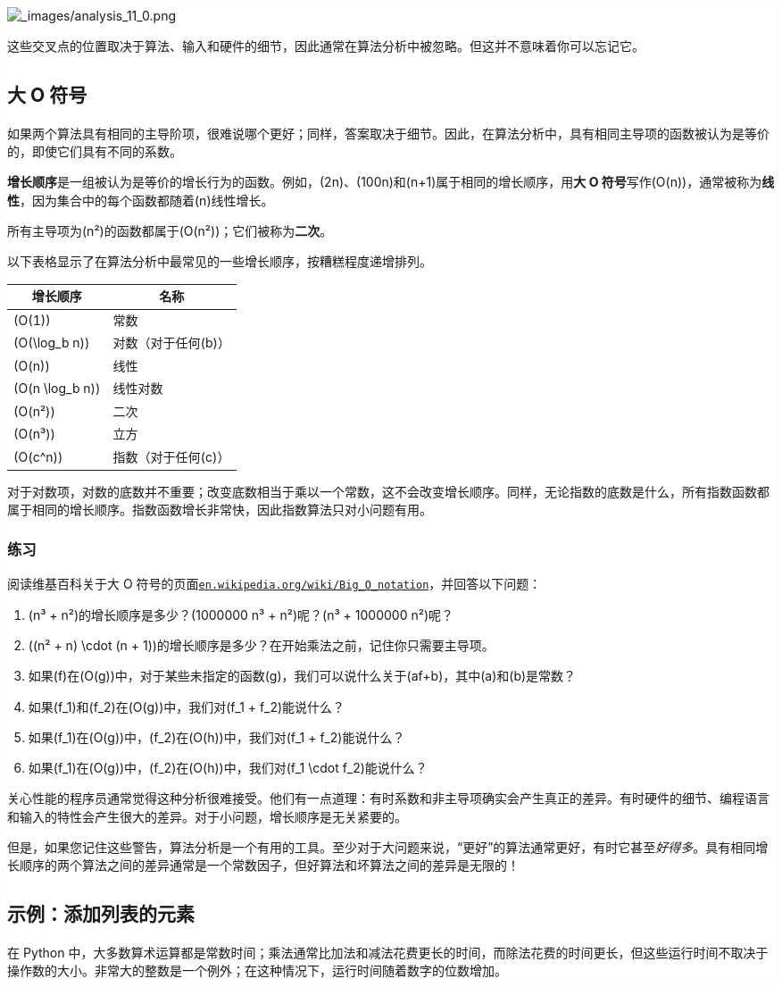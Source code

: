 ![_images/analysis_11_0.png](img/799e645fad16a7816fc2729510aef8fd.png)

这些交叉点的位置取决于算法、输入和硬件的细节，因此通常在算法分析中被忽略。但这并不意味着你可以忘记它。

## 大 O 符号

如果两个算法具有相同的主导阶项，很难说哪个更好；同样，答案取决于细节。因此，在算法分析中，具有相同主导项的函数被认为是等价的，即使它们具有不同的系数。

**增长顺序**是一组被认为是等价的增长行为的函数。例如，\(2n\)、\(100n\)和\(n+1\)属于相同的增长顺序，用**大 O 符号**写作\(O(n)\)，通常被称为**线性**，因为集合中的每个函数都随着\(n\)线性增长。

所有主导项为\(n²\)的函数都属于\(O(n²)\)；它们被称为**二次**。

以下表格显示了在算法分析中最常见的一些增长顺序，按糟糕程度递增排列。

| 增长顺序 | 名称 |
| --- | --- |
| \(O(1)\) | 常数 |
| \(O(\log_b n)\) | 对数（对于任何\(b\)） |
| \(O(n)\) | 线性 |
| \(O(n \log_b n)\) | 线性对数 |
| \(O(n²)\) | 二次 |
| \(O(n³)\) | 立方 |
| \(O(c^n)\) | 指数（对于任何\(c\)） |

对于对数项，对数的底数并不重要；改变底数相当于乘以一个常数，这不会改变增长顺序。同样，无论指数的底数是什么，所有指数函数都属于相同的增长顺序。指数函数增长非常快，因此指数算法只对小问题有用。

### 练习

阅读维基百科关于大 O 符号的页面[`en.wikipedia.org/wiki/Big_O_notation`](http://en.wikipedia.org/wiki/Big_O_notation)，并回答以下问题：

1.  \(n³ + n²\)的增长顺序是多少？\(1000000 n³ + n²\)呢？\(n³ + 1000000 n²\)呢？

1.  \((n² + n) \cdot (n + 1)\)的增长顺序是多少？在开始乘法之前，记住你只需要主导项。

1.  如果\(f\)在\(O(g)\)中，对于某些未指定的函数\(g\)，我们可以说什么关于\(af+b\)，其中\(a\)和\(b\)是常数？

1.  如果\(f_1\)和\(f_2\)在\(O(g)\)中，我们对\(f_1 + f_2\)能说什么？

1.  如果\(f_1\)在\(O(g)\)中，\(f_2\)在\(O(h)\)中，我们对\(f_1 + f_2\)能说什么？

1.  如果\(f_1\)在\(O(g)\)中，\(f_2\)在\(O(h)\)中，我们对\(f_1 \cdot f_2\)能说什么？

关心性能的程序员通常觉得这种分析很难接受。他们有一点道理：有时系数和非主导项确实会产生真正的差异。有时硬件的细节、编程语言和输入的特性会产生很大的差异。对于小问题，增长顺序是无关紧要的。

但是，如果您记住这些警告，算法分析是一个有用的工具。至少对于大问题来说，“更好”的算法通常更好，有时它甚至*好得多*。具有相同增长顺序的两个算法之间的差异通常是一个常数因子，但好算法和坏算法之间的差异是无限的！

## 示例：添加列表的元素

在 Python 中，大多数算术运算都是常数时间；乘法通常比加法和减法花费更长的时间，而除法花费的时间更长，但这些运行时间不取决于操作数的大小。非常大的整数是一个例外；在这种情况下，运行时间随着数字的位数增加。

